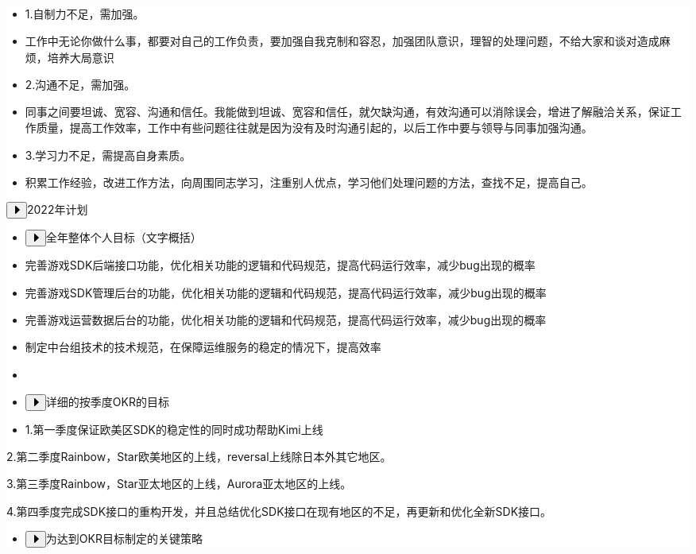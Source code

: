 
* 1.自制力不足，需加强。


* 工作中无论你做什么事，都要对自己的工作负责，要加强自我克制和容忍，加强团队意识，理智的处理问题，不给大家和谈对造成麻烦，培养大局意识


* 2.沟通不足，需加强。


* 同事之间要坦诚、宽容、沟通和信任。我能做到坦诚、宽容和信任，就欠缺沟通，有效沟通可以消除误会，增进了解融洽关系，保证工作质量，提高工作效率，工作中有些问题往往就是因为没有及时沟通引起的，以后工作中要与领导与同事加强沟通。


* 3.学习力不足，需提高自身素质。


* 积累工作经验，改进工作方法，向周围同志学习，注重别人优点，学习他们处理问题的方法，查找不足，提高自己。


<button class="collapsable-section-handle hpx-button" dir="auto" data-track-title="collapse-section"><span class="dmc-button-content"><span class="icon-wraper"><svg width="10" height="11" viewBox="0 0 10 11"><path d="M3.84 10.9l4.98-4.53a.5.5 0 000-.74L3.84 1.1a.5.5 0 00-.84.37v9.06a.5.5 0 00.84.37z" fill-rule="evenodd"></path></svg></span></span></button>2022年计划


* <button class="collapsable-section-handle hpx-button" dir="auto" data-track-title="collapse-section"><span class="dmc-button-content"><span class="icon-wraper"><svg width="10" height="11" viewBox="0 0 10 11"><path d="M3.84 10.9l4.98-4.53a.5.5 0 000-.74L3.84 1.1a.5.5 0 00-.84.37v9.06a.5.5 0 00.84.37z" fill-rule="evenodd"></path></svg></span></span></button>全年整体个人目标（文字概括）


* 完善游戏SDK后端接口功能，优化相关功能的逻辑和代码规范，提高代码运行效率，减少bug出现的概率


* 完善游戏SDK管理后台的功能，优化相关功能的逻辑和代码规范，提高代码运行效率，减少bug出现的概率


* 完善游戏运营数据后台的功能，优化相关功能的逻辑和代码规范，提高代码运行效率，减少bug出现的概率


* 制定中台组技术的技术规范，在保障运维服务的稳定的情况下，提高效率


*


* <button class="collapsable-section-handle hpx-button" dir="auto" data-track-title="collapse-section"><span class="dmc-button-content"><span class="icon-wraper"><svg width="10" height="11" viewBox="0 0 10 11"><path d="M3.84 10.9l4.98-4.53a.5.5 0 000-.74L3.84 1.1a.5.5 0 00-.84.37v9.06a.5.5 0 00.84.37z" fill-rule="evenodd"></path></svg></span></span></button>详细的按季度OKR的目标


*  1.第一季度保证欧美区SDK的稳定性的同时成功帮助Kimi上线


2.第二季度Rainbow，Star欧美地区的上线，reversal上线除日本外其它地区。


3.第三季度Rainbow，Star亚太地区的上线，Aurora亚太地区的上线。


4.第四季度完成SDK接口的重构开发，并且总结优化SDK接口在现有地区的不足，再更新和优化全新SDK接口。


* <button class="collapsable-section-handle hpx-button" dir="auto" data-track-title="collapse-section"><span class="dmc-button-content"><span class="icon-wraper"><svg width="10" height="11" viewBox="0 0 10 11"><path d="M3.84 10.9l4.98-4.53a.5.5 0 000-.74L3.84 1.1a.5.5 0 00-.84.37v9.06a.5.5 0 00.84.37z" fill-rule="evenodd"></path></svg></span></span></button>为达到OKR目标制定的关键策略
